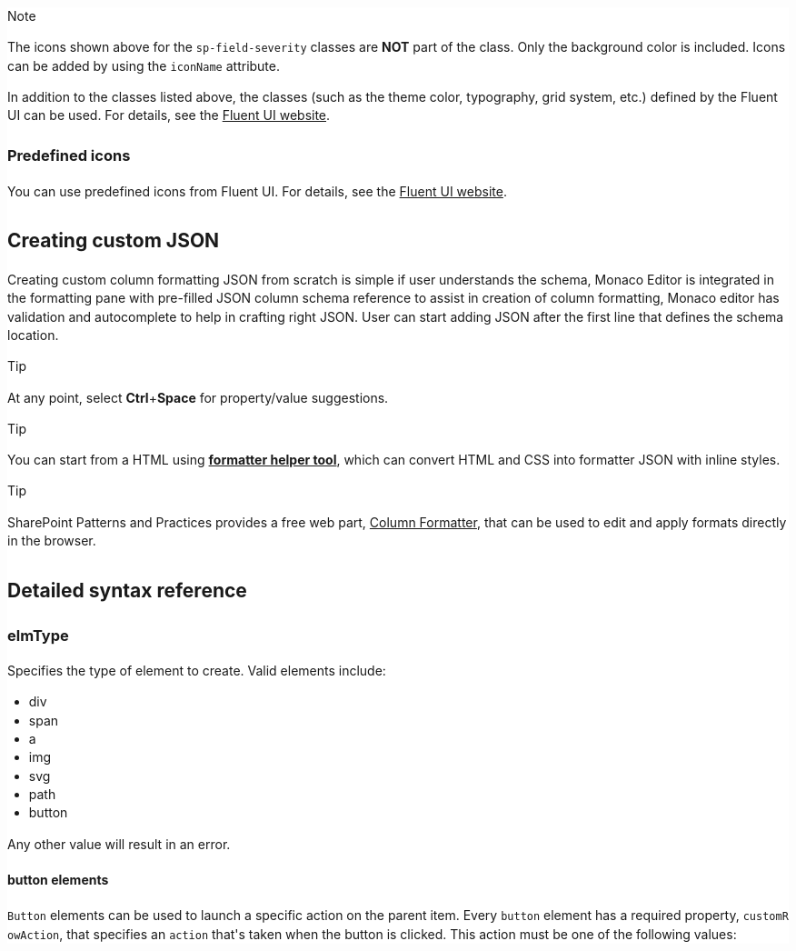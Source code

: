 > [!NOTE]
> The icons shown above for the `sp-field-severity` classes are **NOT** part of the class. Only the background color is included. Icons can be added by using the `iconName` attribute.

In addition to the classes listed above, the classes (such as the theme color, typography, grid system, etc.) defined by the Fluent UI can be used. For details, see the [Fluent UI website](https://developer.microsoft.com/fluentui#/styles/web/colors/products). 

### Predefined icons

You can use predefined icons from Fluent UI. For details, see the [Fluent UI website](https://developer.microsoft.com/fluentui#/styles/web/icons). 

## Creating custom JSON

Creating custom column formatting JSON from scratch is simple if user understands the schema, Monaco Editor is integrated in the formatting pane with pre-filled JSON column schema reference to assist in creation of column formatting, Monaco editor has validation and autocomplete to help in crafting right JSON. User can start adding JSON after the first line that defines the schema location.

> [!TIP]
> At any point, select **Ctrl**+**Space** for property/value suggestions.

> [!TIP]
> You can start from a HTML using [**formatter helper tool**](https://pnp.github.io/List-Formatting/tools/), which can convert HTML and CSS into formatter JSON with inline styles. 

> [!TIP]
> SharePoint Patterns and Practices provides a free web part, [Column Formatter](https://github.com/SharePoint/sp-dev-solutions/blob/master/solutions/ColumnFormatter/docs/documentation/docs/getting-started.md), that can be used to edit and apply formats directly in the browser.

## Detailed syntax reference

### elmType

Specifies the type of element to create. Valid elements include:

- div
- span
- a
- img
- svg
- path
- button

Any other value will result in an error.

#### button elements

`Button` elements can be used to launch a specific action on the parent item.  Every `button` element has a required property, `customRowAction`, that specifies an `action` that's taken when the button is clicked. This action must be one of the following values:
